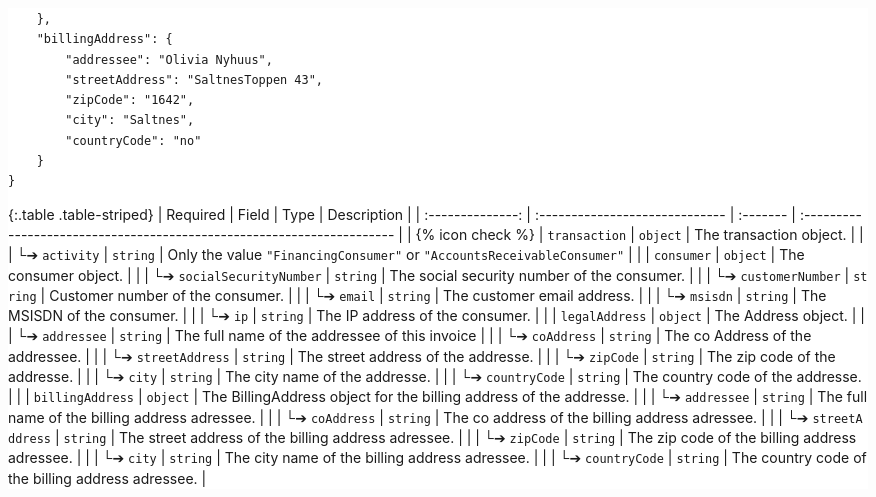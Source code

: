 ```http
    },
    "billingAddress": {
        "addressee": "Olivia Nyhuus",
        "streetAddress": "SaltnesToppen 43",
        "zipCode": "1642",
        "city": "Saltnes",
        "countryCode": "no"
    }
}
```

{:.table .table-striped}
|     Required     | Field                          | Type     | Description                                                            |
| :--------------: | :----------------------------- | :------- | :--------------------------------------------------------------------- |
| {% icon check %} | `transaction`                  | `object` | The transaction object.                                                |
|                  | └➔&nbsp;`activity`             | `string` | Only the value `"FinancingConsumer"` or `"AccountsReceivableConsumer"` |
|                  | `consumer`                     | `object` | The consumer object.                                                   |
|                  | └➔&nbsp;`socialSecurityNumber` | `string` | The social security number of the consumer.                            |
|                  | └➔&nbsp;`customerNumber`       | `string` | Customer number of the consumer.                                       |
|                  | └➔&nbsp;`email`                | `string` | The customer email address.                                            |
|                  | └➔&nbsp;`msisdn`               | `string` | The MSISDN of the consumer.                                            |
|                  | └➔&nbsp;`ip`                   | `string` | The IP address of the consumer.                                        |
|                  | `legalAddress`                 | `object` | The Address object.                                                    |
|                  | └➔&nbsp;`addressee`            | `string` | The full name of the addressee of this invoice                         |
|                  | └➔&nbsp;`coAddress`            | `string` | The co Address of the addressee.                                       |
|                  | └➔&nbsp;`streetAddress`        | `string` | The street address of the addresse.                                    |
|                  | └➔&nbsp;`zipCode`              | `string` | The zip code of the addresse.                                          |
|                  | └➔&nbsp;`city`                 | `string` | The city name  of the addresse.                                        |
|                  | └➔&nbsp;`countryCode`          | `string` | The country code of the addresse.                                      |
|                  | `billingAddress`               | `object` | The BillingAddress object for the billing address of the addresse.     |
|                  | └➔&nbsp;`addressee`            | `string` | The full name of the billing address adressee.                         |
|                  | └➔&nbsp;`coAddress`            | `string` | The co address of the billing address adressee.                        |
|                  | └➔&nbsp;`streetAddress`        | `string` | The street address of the billing address adressee.                    |
|                  | └➔&nbsp;`zipCode`              | `string` | The zip code of the billing address adressee.                          |
|                  | └➔&nbsp;`city`                 | `string` | The city name of the billing address adressee.                         |
|                  | └➔&nbsp;`countryCode`          | `string` | The country code of the billing address adressee.                      |
